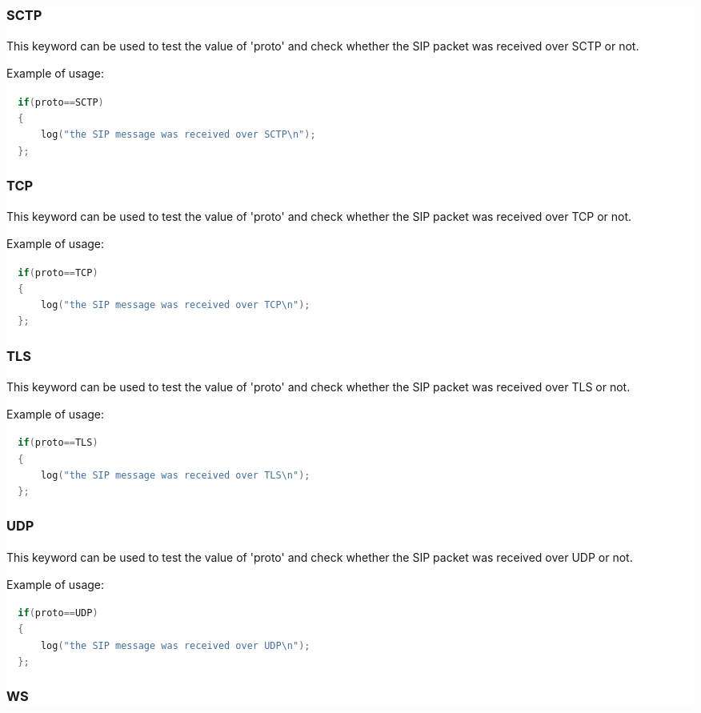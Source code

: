 ### SCTP

This keyword can be used to test the value of 'proto' and check whether
the SIP packet was received over SCTP or not.

Example of usage:

``` c
  if(proto==SCTP)
  {
      log("the SIP message was received over SCTP\n");
  };
```

### TCP

This keyword can be used to test the value of 'proto' and check whether
the SIP packet was received over TCP or not.

Example of usage:

``` c
  if(proto==TCP)
  {
      log("the SIP message was received over TCP\n");
  };
```

### TLS

This keyword can be used to test the value of 'proto' and check whether
the SIP packet was received over TLS or not.

Example of usage:

``` c
  if(proto==TLS)
  {
      log("the SIP message was received over TLS\n");
  };
```

### UDP

This keyword can be used to test the value of 'proto' and check whether
the SIP packet was received over UDP or not.

Example of usage:

``` c
  if(proto==UDP)
  {
      log("the SIP message was received over UDP\n");
  };
```

### WS
